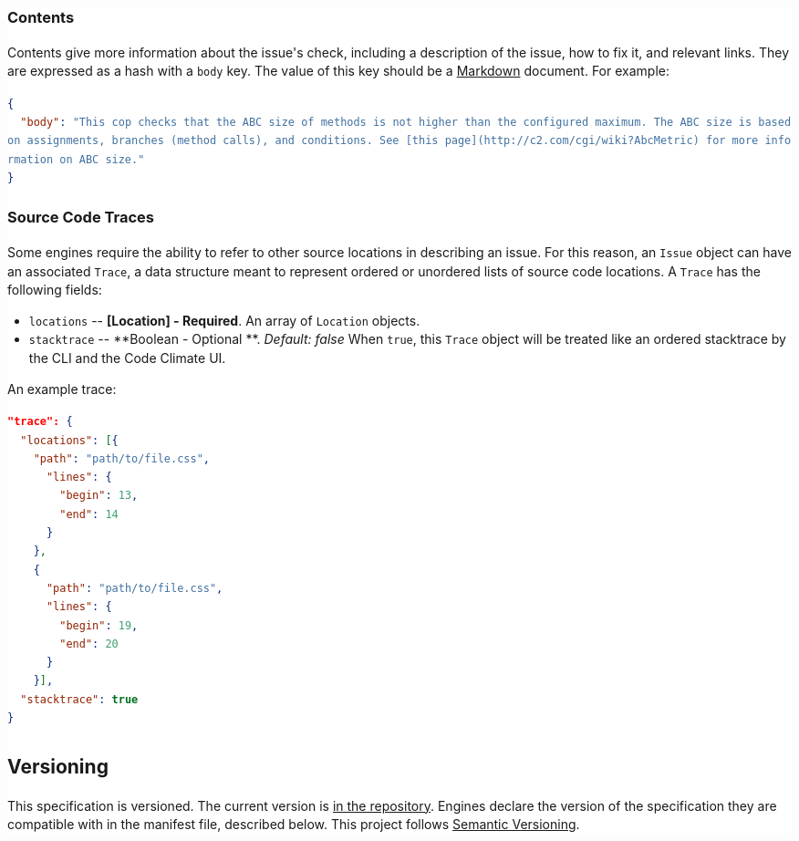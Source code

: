 ### Contents

Contents give more information about the issue's check, including a description of the issue, how to fix it, and relevant links. They are expressed as a hash with a `body` key. The value of this key should be a [Markdown](http://daringfireball.net/projects/markdown/) document. For example:

```json
{
  "body": "This cop checks that the ABC size of methods is not higher than the configured maximum. The ABC size is based on assignments, branches (method calls), and conditions. See [this page](http://c2.com/cgi/wiki?AbcMetric) for more information on ABC size."
}
```
### Source Code Traces

Some engines require the ability to refer to other source locations in describing an issue. For this reason, an `Issue` object can have an associated `Trace`, a data structure meant to represent ordered or unordered lists of source code locations. A `Trace` has the following fields:

* `locations` -- **[Location] - Required**. An array of `Location` objects.
* `stacktrace` -- **Boolean - Optional **. *Default: false* When `true`, this `Trace` object will be treated like an ordered stacktrace by the CLI and the Code Climate UI.

An example trace:

```json
"trace": {
  "locations": [{
    "path": "path/to/file.css",
      "lines": {
        "begin": 13,
        "end": 14
      }
    },
    {
      "path": "path/to/file.css",
      "lines": {
        "begin": 19,
        "end": 20
      }
    }],
  "stacktrace": true
}

```

## Versioning

This specification is versioned. The current version is [in the repository](https://github.com/codeclimate/spec/blob/master/VERSION). Engines declare the version of the specification they are compatible with in the manifest file, described below. This project follows [Semantic Versioning](http://semver.org/).


[null]: http://en.wikipedia.org/wiki/Null_character